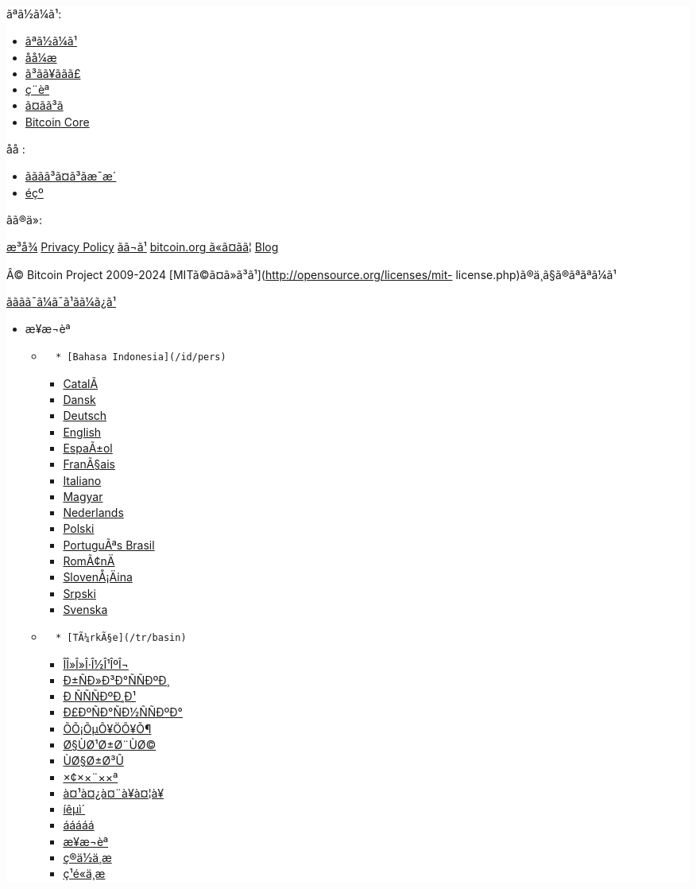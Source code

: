ãªã½ã¼ã¹:

  * [ãªã½ã¼ã¹](/ja/resources)
  * [åå¼æ](/ja/exchanges)
  * [ã³ãã¥ããã£](/ja/community)
  * [ç¨èª ](/ja/vocabulary)
  * [ã¤ãã³ã](/ja/events)
  * [Bitcoin Core](/ja/download)

åå :

  * [ãããã³ã¤ã³ãæ¯æ´](/ja/support-bitcoin)
  * [éçº](/ja/development)

ãã®ä»:

[æ³å¾](/ja/legal) [Privacy Policy](/en/privacy) [ãã¬ã¹](/ja/press)
[bitcoin.org ã«ã¤ãã¦](/ja/about-us) [Blog](/en/blog)

Â© Bitcoin Project 2009-2024
[MITã©ã¤ã»ã³ã¹](http://opensource.org/licenses/mit-
license.php)ã®ä¸ã§ã®ãªãªã¼ã¹

[ãããã¯ã¼ã¯ã¹ãã¼ã¿ã¹](/en/alerts)

  * æ¥æ¬èª
    *       * [Bahasa Indonesia](/id/pers)
      * [CatalÃ ](/ca/premsa)
      * [Dansk](/da/presse)
      * [Deutsch](/de/presse)
      * [English](/en/press)
      * [EspaÃ±ol](/es/prensa)
      * [FranÃ§ais](/fr/presse)
      * [Italiano](/it/stampa)
      * [Magyar](/hu/sajto)
      * [Nederlands](/nl/pers)
      * [Polski](/pl/prasa)
      * [PortuguÃªs Brasil](/pt_BR/imprensa)
      * [RomÃ¢nÄ](/ro/presa)
      * [SlovenÅ¡Äina](/sl/mediji)
      * [Srpski](/sr/mediji)
      * [Svenska](/sv/press)
    *       * [TÃ¼rkÃ§e](/tr/basin)
      * [ÎÎ»Î»Î·Î½Î¹ÎºÎ¬](/el/press)
      * [Ð±ÑÐ»Ð³Ð°ÑÑÐºÐ¸](/bg/press)
      * [Ð ÑÑÑÐºÐ¸Ð¹](/ru/press)
      * [Ð£ÐºÑÐ°ÑÐ½ÑÑÐºÐ°](/uk/press)
      * [ÕÕ¡ÕµÕ¥ÖÕ¥Õ¶](/hy/press)
      * [Ø§ÙØ¹Ø±Ø¨ÙØ©](/ar/press)
      * [ÙØ§Ø±Ø³Û](/fa/press)
      * [×¢××¨××ª](/he/press)
      * [à¤¹à¤¿à¤¨à¥à¤¦à¥](/hi/press)
      * [íêµ­ì´](/ko/press)
      * [ááááá](/km/press)
      * [æ¥æ¬èª](/ja/press)
      * [ç®ä½ä¸­æ](/zh_CN/press)
      * [ç¹é«ä¸­æ](/zh_TW/press)
